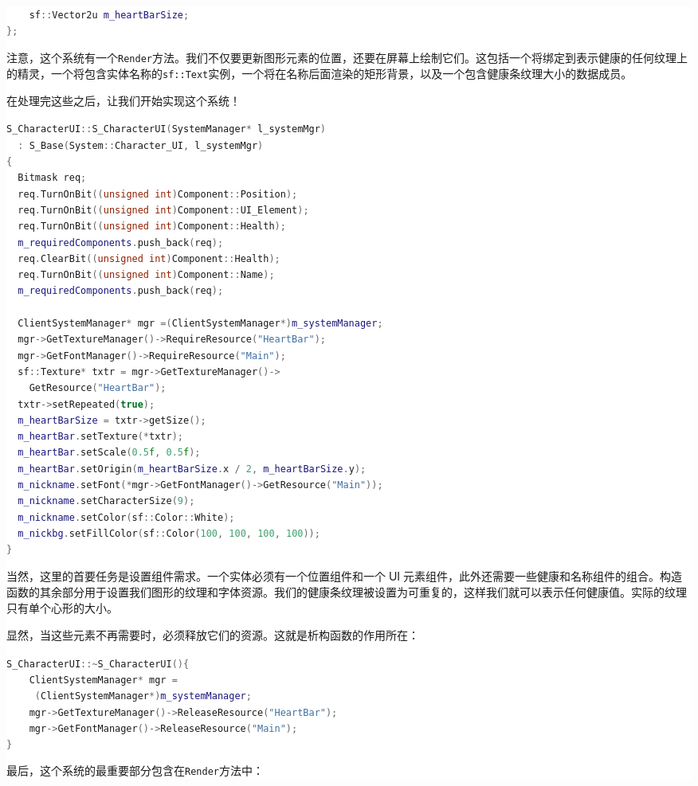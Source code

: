 ```cpp
    sf::Vector2u m_heartBarSize;
};
```

注意，这个系统有一个`Render`方法。我们不仅要更新图形元素的位置，还要在屏幕上绘制它们。这包括一个将绑定到表示健康的任何纹理上的精灵，一个将包含实体名称的`sf::Text`实例，一个将在名称后面渲染的矩形背景，以及一个包含健康条纹理大小的数据成员。

在处理完这些之后，让我们开始实现这个系统！

```cpp
S_CharacterUI::S_CharacterUI(SystemManager* l_systemMgr)
  : S_Base(System::Character_UI, l_systemMgr)
{
  Bitmask req;
  req.TurnOnBit((unsigned int)Component::Position);
  req.TurnOnBit((unsigned int)Component::UI_Element);
  req.TurnOnBit((unsigned int)Component::Health);
  m_requiredComponents.push_back(req);
  req.ClearBit((unsigned int)Component::Health);
  req.TurnOnBit((unsigned int)Component::Name);
  m_requiredComponents.push_back(req);

  ClientSystemManager* mgr =(ClientSystemManager*)m_systemManager;
  mgr->GetTextureManager()->RequireResource("HeartBar");
  mgr->GetFontManager()->RequireResource("Main");
  sf::Texture* txtr = mgr->GetTextureManager()->
    GetResource("HeartBar");
  txtr->setRepeated(true);
  m_heartBarSize = txtr->getSize();
  m_heartBar.setTexture(*txtr);
  m_heartBar.setScale(0.5f, 0.5f);
  m_heartBar.setOrigin(m_heartBarSize.x / 2, m_heartBarSize.y);
  m_nickname.setFont(*mgr->GetFontManager()->GetResource("Main"));
  m_nickname.setCharacterSize(9);
  m_nickname.setColor(sf::Color::White);
  m_nickbg.setFillColor(sf::Color(100, 100, 100, 100));
}
```

当然，这里的首要任务是设置组件需求。一个实体必须有一个位置组件和一个 UI 元素组件，此外还需要一些健康和名称组件的组合。构造函数的其余部分用于设置我们图形的纹理和字体资源。我们的健康条纹理被设置为可重复的，这样我们就可以表示任何健康值。实际的纹理只有单个心形的大小。

显然，当这些元素不再需要时，必须释放它们的资源。这就是析构函数的作用所在：

```cpp
S_CharacterUI::~S_CharacterUI(){
    ClientSystemManager* mgr =
     (ClientSystemManager*)m_systemManager;
    mgr->GetTextureManager()->ReleaseResource("HeartBar");
    mgr->GetFontManager()->ReleaseResource("Main");
}
```

最后，这个系统的最重要部分包含在`Render`方法中：
